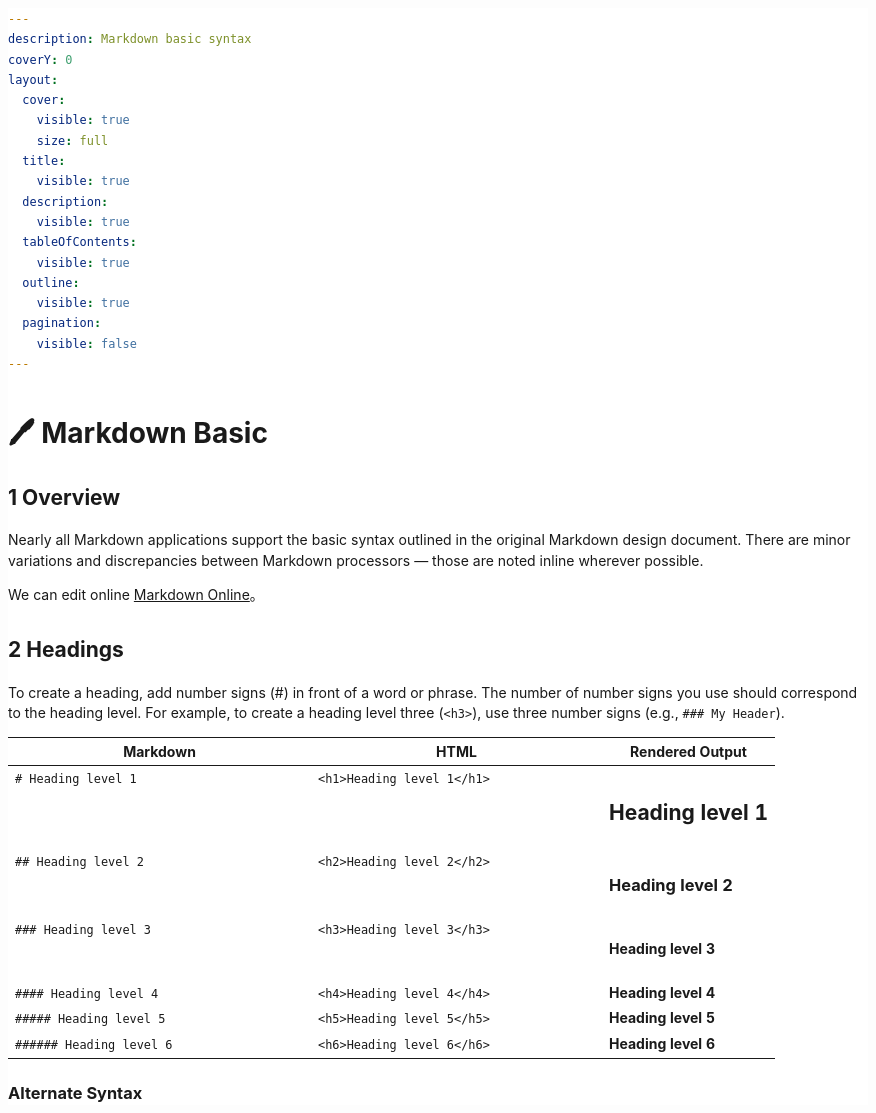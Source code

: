 ```yaml
---
description: Markdown basic syntax
coverY: 0
layout:
  cover:
    visible: true
    size: full
  title:
    visible: true
  description:
    visible: true
  tableOfContents:
    visible: true
  outline:
    visible: true
  pagination:
    visible: false
---
```


# 🖊 Markdown Basic

## 1 Overview

Nearly all Markdown applications support the basic syntax outlined in the original Markdown design document. There are minor variations and discrepancies between Markdown processors — those are noted inline wherever possible.

We can edit online [Markdown Online](https://markdown.com.cn/editor/)。

## 2 Headings

To create a heading, add number signs (#) in front of a word or phrase. The number of number signs you use should correspond to the heading level. For example, to create a heading level three (`<h3>`), use three number signs (e.g., `### My Header`).

<table><thead><tr><th width="289">Markdown</th><th width="277">HTML</th><th>Rendered Output</th></tr></thead><tbody><tr><td><code># Heading level 1</code></td><td><code>&#x3C;h1>Heading level 1&#x3C;/h1></code></td><td><h2>Heading level 1</h2></td></tr><tr><td><code>## Heading level 2</code></td><td><code>&#x3C;h2>Heading level 2&#x3C;/h2></code></td><td><h3>Heading level 2</h3></td></tr><tr><td><code>### Heading level 3</code></td><td><code>&#x3C;h3>Heading level 3&#x3C;/h3></code></td><td><h4>Heading level 3</h4></td></tr><tr><td><code>#### Heading level 4</code></td><td><code>&#x3C;h4>Heading level 4&#x3C;/h4></code></td><td><strong>Heading level 4</strong></td></tr><tr><td><code>##### Heading level 5</code></td><td><code>&#x3C;h5>Heading level 5&#x3C;/h5></code></td><td><strong>Heading level 5</strong></td></tr><tr><td><code>###### Heading level 6</code></td><td><code>&#x3C;h6>Heading level 6&#x3C;/h6></code></td><td><strong>Heading level 6</strong></td></tr></tbody></table>

### Alternate Syntax
